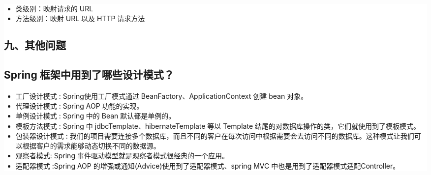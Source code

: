 - 类级别：映射请求的 URL
- 方法级别：映射 URL 以及 HTTP 请求方法

## 九、其他问题

## Spring 框架中用到了哪些设计模式？

- 工厂设计模式 : Spring使用工厂模式通过 BeanFactory、ApplicationContext 创建 bean 对象。
- 代理设计模式 : Spring AOP 功能的实现。
- 单例设计模式 : Spring 中的 Bean 默认都是单例的。
- 模板方法模式 : Spring 中 jdbcTemplate、hibernateTemplate 等以 Template 结尾的对数据库操作的类，它们就使用到了模板模式。
- 包装器设计模式 : 我们的项目需要连接多个数据库，而且不同的客户在每次访问中根据需要会去访问不同的数据库。这种模式让我们可以根据客户的需求能够动态切换不同的数据源。
- 观察者模式: Spring 事件驱动模型就是观察者模式很经典的一个应用。
- 适配器模式 :Spring AOP 的增强或通知(Advice)使用到了适配器模式、spring MVC 中也是用到了适配器模式适配Controller。